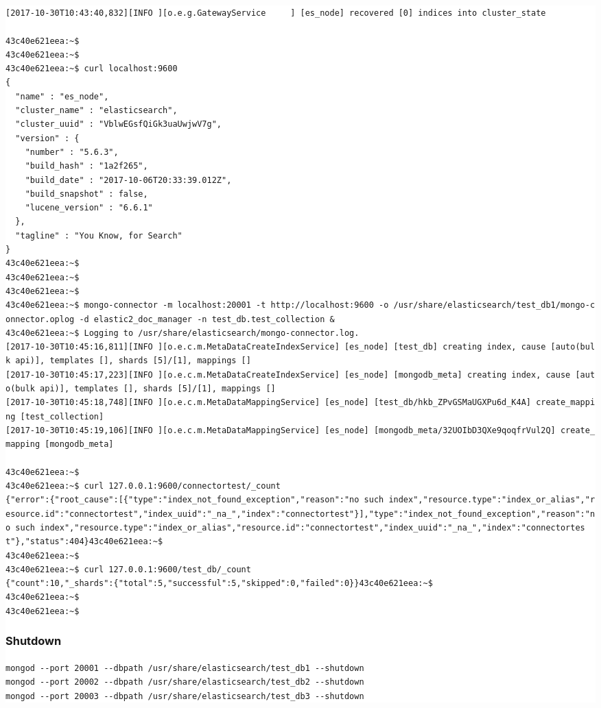     [2017-10-30T10:43:40,832][INFO ][o.e.g.GatewayService     ] [es_node] recovered [0] indices into cluster_state

    43c40e621eea:~$ 
    43c40e621eea:~$ 
    43c40e621eea:~$ curl localhost:9600
    {
      "name" : "es_node",
      "cluster_name" : "elasticsearch",
      "cluster_uuid" : "VblwEGsfQiGk3uaUwjwV7g",
      "version" : {
        "number" : "5.6.3",
        "build_hash" : "1a2f265",
        "build_date" : "2017-10-06T20:33:39.012Z",
        "build_snapshot" : false,
        "lucene_version" : "6.6.1"
      },
      "tagline" : "You Know, for Search"
    }
    43c40e621eea:~$ 
    43c40e621eea:~$ 
    43c40e621eea:~$ 
    43c40e621eea:~$ mongo-connector -m localhost:20001 -t http://localhost:9600 -o /usr/share/elasticsearch/test_db1/mongo-connector.oplog -d elastic2_doc_manager -n test_db.test_collection &
    43c40e621eea:~$ Logging to /usr/share/elasticsearch/mongo-connector.log.
    [2017-10-30T10:45:16,811][INFO ][o.e.c.m.MetaDataCreateIndexService] [es_node] [test_db] creating index, cause [auto(bulk api)], templates [], shards [5]/[1], mappings []
    [2017-10-30T10:45:17,223][INFO ][o.e.c.m.MetaDataCreateIndexService] [es_node] [mongodb_meta] creating index, cause [auto(bulk api)], templates [], shards [5]/[1], mappings []
    [2017-10-30T10:45:18,748][INFO ][o.e.c.m.MetaDataMappingService] [es_node] [test_db/hkb_ZPvGSMaUGXPu6d_K4A] create_mapping [test_collection]
    [2017-10-30T10:45:19,106][INFO ][o.e.c.m.MetaDataMappingService] [es_node] [mongodb_meta/32UOIbD3QXe9qoqfrVul2Q] create_mapping [mongodb_meta]

    43c40e621eea:~$ 
    43c40e621eea:~$ curl 127.0.0.1:9600/connectortest/_count
    {"error":{"root_cause":[{"type":"index_not_found_exception","reason":"no such index","resource.type":"index_or_alias","resource.id":"connectortest","index_uuid":"_na_","index":"connectortest"}],"type":"index_not_found_exception","reason":"no such index","resource.type":"index_or_alias","resource.id":"connectortest","index_uuid":"_na_","index":"connectortest"},"status":404}43c40e621eea:~$ 
    43c40e621eea:~$ 
    43c40e621eea:~$ curl 127.0.0.1:9600/test_db/_count
    {"count":10,"_shards":{"total":5,"successful":5,"skipped":0,"failed":0}}43c40e621eea:~$ 
    43c40e621eea:~$ 
    43c40e621eea:~$ 


### Shutdown

    mongod --port 20001 --dbpath /usr/share/elasticsearch/test_db1 --shutdown
    mongod --port 20002 --dbpath /usr/share/elasticsearch/test_db2 --shutdown
    mongod --port 20003 --dbpath /usr/share/elasticsearch/test_db3 --shutdown
